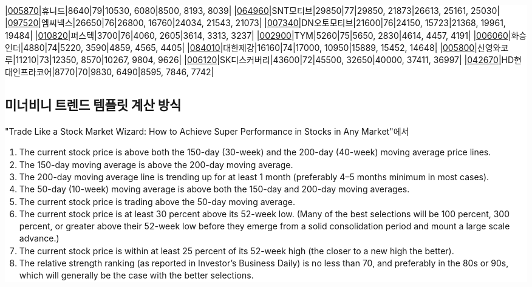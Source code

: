 |[005870](https://finance.daum.net/quotes/A005870)|휴니드|8640|79|10530, 6080|8500, 8193, 8039|
|[064960](https://finance.daum.net/quotes/A064960)|SNT모티브|29850|77|29850, 21873|26613, 25161, 25030|
|[097520](https://finance.daum.net/quotes/A097520)|엠씨넥스|26650|76|26800, 16760|24034, 21543, 21073|
|[007340](https://finance.daum.net/quotes/A007340)|DN오토모티브|21600|76|24150, 15723|21368, 19961, 19484|
|[010820](https://finance.daum.net/quotes/A010820)|퍼스텍|3700|76|4060, 2605|3614, 3313, 3237|
|[002900](https://finance.daum.net/quotes/A002900)|TYM|5260|75|5650, 2830|4614, 4457, 4191|
|[006060](https://finance.daum.net/quotes/A006060)|화승인더|4880|74|5220, 3590|4859, 4565, 4405|
|[084010](https://finance.daum.net/quotes/A084010)|대한제강|16160|74|17000, 10950|15889, 15452, 14648|
|[005800](https://finance.daum.net/quotes/A005800)|신영와코루|11210|73|12350, 8570|10267, 9804, 9626|
|[006120](https://finance.daum.net/quotes/A006120)|SK디스커버리|43600|72|45500, 32650|40000, 37411, 36997|
|[042670](https://finance.daum.net/quotes/A042670)|HD현대인프라코어|8770|70|9830, 6490|8595, 7846, 7742|

## 미너비니 트렌드 템플릿 계산 방식

"Trade Like a Stock Market Wizard: How to Achieve Super Performance in Stocks in Any Market"에서

 1. The current stock price is above both the 150-day (30-week) and the 200-day (40-week) moving average price lines.
 1. The 150-day moving average is above the 200-day moving average.
 1. The 200-day moving average line is trending up for at least 1 month (preferably 4–5 months minimum in most cases).
 1. The 50-day (10-week) moving average is above both the 150-day and 200-day moving averages.
 1. The current stock price is trading above the 50-day moving average.
 1. The current stock price is at least 30 percent above its 52-week low. (Many of the best selections will be 100 percent, 300 percent, or greater above their 52-week low before they emerge from a solid consolidation period and mount a large scale advance.)
 1. The current stock price is within at least 25 percent of its 52-week high (the closer to a new high the better).
 1. The relative strength ranking (as reported in Investor’s Business Daily) is no less than 70, and preferably in the 80s or 90s, which will generally be the case with the better selections.
